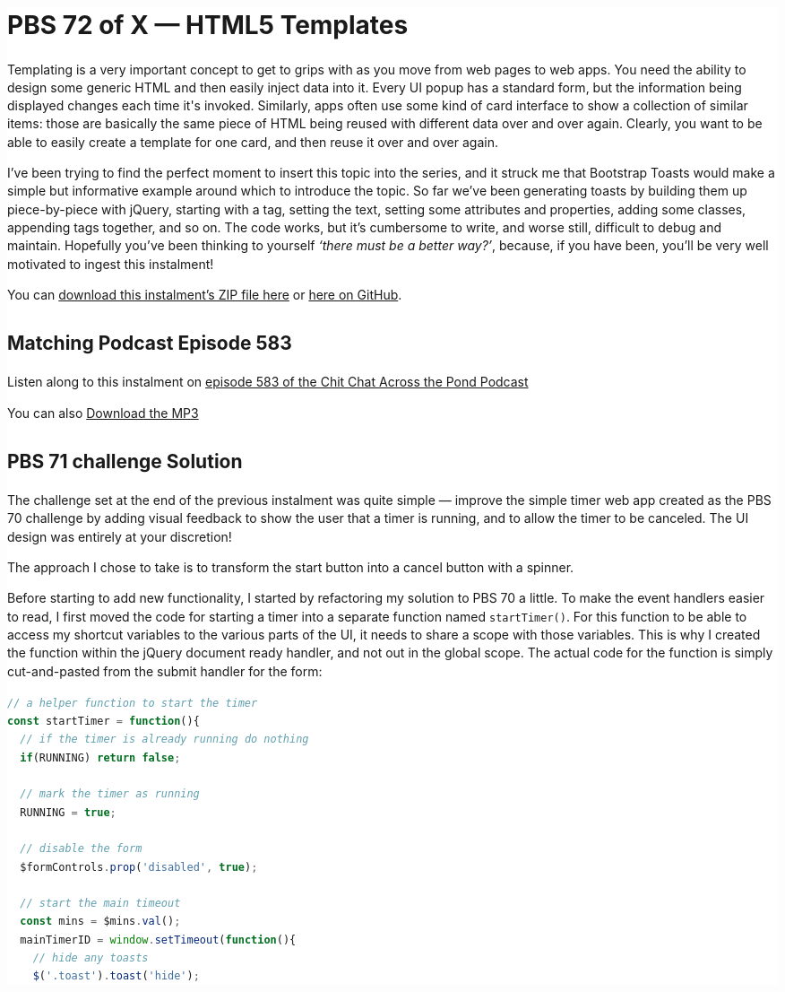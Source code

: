 # PBS 72 of X — HTML5 Templates

Templating is a very important concept to get to grips with as you move from web pages to web apps. You need the ability to design some generic HTML and then easily inject data into it. Every UI popup has a standard form, but the information being displayed changes each time it's invoked. Similarly, apps often use some kind of card interface to show a collection of similar items: those are basically the same piece of HTML being reused with different data over and over again. Clearly, you want to be able to easily create a template for one card, and then reuse it over and over again.

I’ve been trying to find the perfect moment to insert this topic into the series, and it struck me that Bootstrap Toasts would make a simple but informative example around which to introduce the topic. So far we’ve been generating toasts by building them up piece-by-piece with jQuery, starting with a tag, setting the text, setting some attributes and properties, adding some classes, appending tags together, and so on. The code works, but it’s cumbersome to write, and worse still, difficult to debug and maintain. Hopefully you’ve been thinking to yourself _‘there must be a better way?’_, because, if you have been, you’ll be very well motivated to ingest this instalment!

You can [download this instalment’s ZIP file here](https://www.bartbusschots.ie/s/wp-content/uploads/2019/02/pbs72.zip) or [here on GitHub](https://cdn.jsdelivr.net/gh/bbusschots/pbs-resources/instalmentZips/pbs72.zip).

## Matching Podcast Episode 583

Listen along to this instalment on [episode 583 of the Chit Chat Across the Pond Podcast](https://www.podfeet.com/blog/2019/02/ccatp-583/)

<audio controls src="https://media.blubrry.com/nosillacast/traffic.libsyn.com/nosillacast/CCATP_2019_02_23.mp3">Your browser does not support HTML 5 audio 🙁</audio>

You can also <a href="https://media.blubrry.com/nosillacast/traffic.libsyn.com/nosillacast/CCATP_2019_02_23.mp3?autoplay=0&loop=0&controls=1" >Download the MP3</a>

## PBS 71 challenge Solution

The challenge set at the end of the previous instalment was quite simple — improve the simple timer web app created as the PBS 70 challenge by adding visual feedback to show the user that a timer is running, and to allow the timer to be canceled. The UI design was entirely at your discretion!

The approach I chose to take is to transform the start button into a cancel button with a spinner.

Before starting to add new functionality, I started by refactoring my solution to PBS 70 a little. To make the event handlers easier to read, I first moved the code for starting a timer into a separate function named `startTimer()`. For this function to be able to access my shortcut variables to the various parts of the UI, it needs to share a scope with those variables. This is why I created the function within the jQuery document ready handler, and not out in the global scope. The actual code for the function is simply cut-and-pasted from the submit handler for the form:

```javascript
// a helper function to start the timer
const startTimer = function(){
  // if the timer is already running do nothing
  if(RUNNING) return false;

  // mark the timer as running
  RUNNING = true;

  // disable the form
  $formControls.prop('disabled', true);

  // start the main timeout
  const mins = $mins.val();
  mainTimerID = window.setTimeout(function(){
    // hide any toasts
    $('.toast').toast('hide');

```